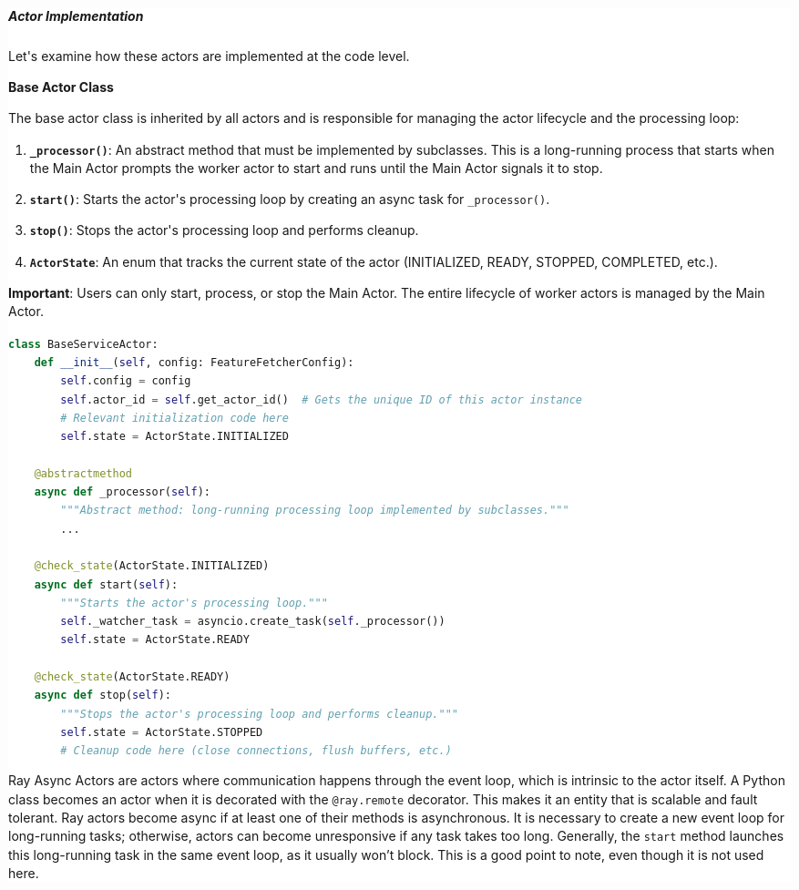 ##### Actor Implementation

Let's examine how these actors are implemented at the code level.

**Base Actor Class**

The base actor class is inherited by all actors and is responsible for managing the actor lifecycle and the processing loop:

1. **`_processor()`**: An abstract method that must be implemented by subclasses. This is a long-running process that starts when the Main Actor prompts the worker actor to start and runs until the Main Actor signals it to stop.

2. **`start()`**: Starts the actor's processing loop by creating an async task for `_processor()`.

3. **`stop()`**: Stops the actor's processing loop and performs cleanup.

4. **`ActorState`**: An enum that tracks the current state of the actor (INITIALIZED, READY, STOPPED, COMPLETED, etc.).

**Important**: Users can only start, process, or stop the Main Actor. The entire lifecycle of worker actors is managed by the Main Actor.

```python
class BaseServiceActor:
    def __init__(self, config: FeatureFetcherConfig):
        self.config = config
        self.actor_id = self.get_actor_id()  # Gets the unique ID of this actor instance
        # Relevant initialization code here
        self.state = ActorState.INITIALIZED

    @abstractmethod
    async def _processor(self):
        """Abstract method: long-running processing loop implemented by subclasses."""
        ...

    @check_state(ActorState.INITIALIZED)
    async def start(self):
        """Starts the actor's processing loop."""
        self._watcher_task = asyncio.create_task(self._processor())
        self.state = ActorState.READY

    @check_state(ActorState.READY)
    async def stop(self):
        """Stops the actor's processing loop and performs cleanup."""
        self.state = ActorState.STOPPED
        # Cleanup code here (close connections, flush buffers, etc.)
```

Ray Async Actors are actors where communication happens through the event loop, which is intrinsic to the actor itself. A Python class becomes an actor when it is decorated with the `@ray.remote` decorator. This makes it an entity that is scalable and fault tolerant. Ray actors become async if at least one of their methods is asynchronous. It is necessary to create a new event loop for long-running tasks; otherwise, actors can become unresponsive if any task takes too long. Generally, the `start` method launches this long-running task in the same event loop, as it usually won’t block. This is a good point to note, even though it is not used here.
